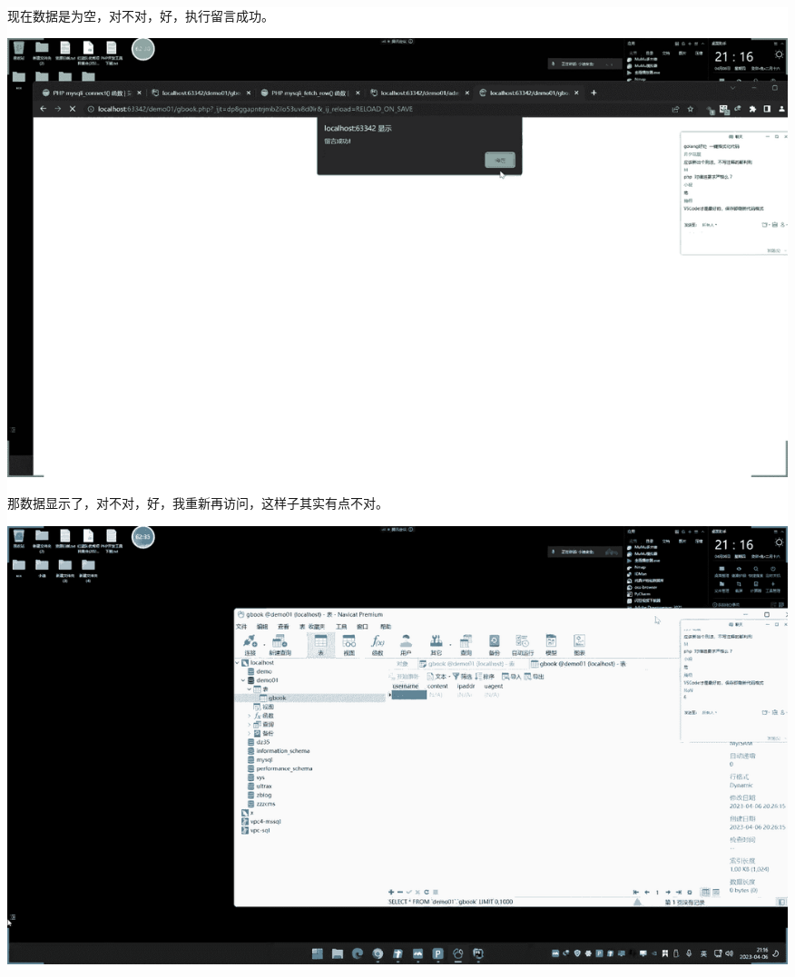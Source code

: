 现在数据是为空，对不对，好，执行留言成功。

![](img/5c22f2a66639ef69bfe4f8581ae405cf_184.png)

那数据显示了，对不对，好，我重新再访问，这样子其实有点不对。

![](img/5c22f2a66639ef69bfe4f8581ae405cf_186.png)
